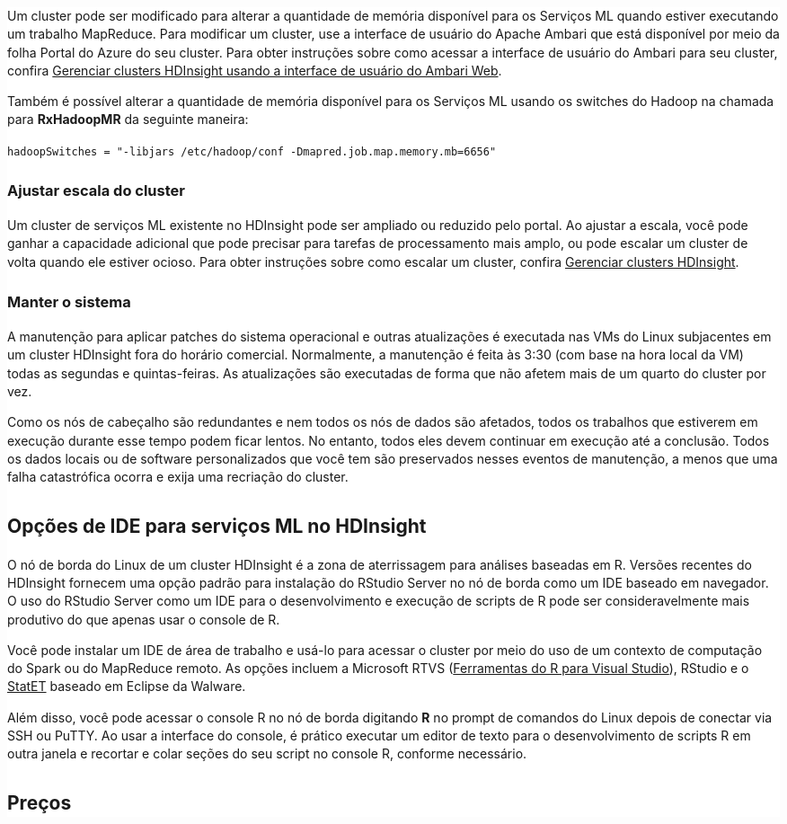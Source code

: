 Um cluster pode ser modificado para alterar a quantidade de memória disponível para os Serviços ML quando estiver executando um trabalho MapReduce. Para modificar um cluster, use a interface de usuário do Apache Ambari que está disponível por meio da folha Portal do Azure do seu cluster. Para obter instruções sobre como acessar a interface de usuário do Ambari para seu cluster, confira [Gerenciar clusters HDInsight usando a interface de usuário do Ambari Web](../hdinsight-hadoop-manage-ambari.md).

Também é possível alterar a quantidade de memória disponível para os Serviços ML usando os switches do Hadoop na chamada para **RxHadoopMR** da seguinte maneira:

    hadoopSwitches = "-libjars /etc/hadoop/conf -Dmapred.job.map.memory.mb=6656"  

### <a name="scale-your-cluster"></a>Ajustar escala do cluster

Um cluster de serviços ML existente no HDInsight pode ser ampliado ou reduzido pelo portal. Ao ajustar a escala, você pode ganhar a capacidade adicional que pode precisar para tarefas de processamento mais amplo, ou pode escalar um cluster de volta quando ele estiver ocioso. Para obter instruções sobre como escalar um cluster, confira [Gerenciar clusters HDInsight](../hdinsight-administer-use-portal-linux.md).

### <a name="maintain-the-system"></a>Manter o sistema

A manutenção para aplicar patches do sistema operacional e outras atualizações é executada nas VMs do Linux subjacentes em um cluster HDInsight fora do horário comercial. Normalmente, a manutenção é feita às 3:30 (com base na hora local da VM) todas as segundas e quintas-feiras. As atualizações são executadas de forma que não afetem mais de um quarto do cluster por vez.

Como os nós de cabeçalho são redundantes e nem todos os nós de dados são afetados, todos os trabalhos que estiverem em execução durante esse tempo podem ficar lentos. No entanto, todos eles devem continuar em execução até a conclusão. Todos os dados locais ou de software personalizados que você tem são preservados nesses eventos de manutenção, a menos que uma falha catastrófica ocorra e exija uma recriação do cluster.

## <a name="ide-options-for-ml-services-on-hdinsight"></a>Opções de IDE para serviços ML no HDInsight

O nó de borda do Linux de um cluster HDInsight é a zona de aterrissagem para análises baseadas em R. Versões recentes do HDInsight fornecem uma opção padrão para instalação do RStudio Server no nó de borda como um IDE baseado em navegador. O uso do RStudio Server como um IDE para o desenvolvimento e execução de scripts de R pode ser consideravelmente mais produtivo do que apenas usar o console de R.

Você pode instalar um IDE de área de trabalho e usá-lo para acessar o cluster por meio do uso de um contexto de computação do Spark ou do MapReduce remoto. As opções incluem a Microsoft RTVS ([Ferramentas do R para Visual Studio](https://www.visualstudio.com/features/rtvs-vs.aspx)), RStudio e o [StatET](http://www.walware.de/goto/statet) baseado em Eclipse da Walware.

Além disso, você pode acessar o console R no nó de borda digitando **R** no prompt de comandos do Linux depois de conectar via SSH ou PuTTY. Ao usar a interface do console, é prático executar um editor de texto para o desenvolvimento de scripts R em outra janela e recortar e colar seções do seu script no console R, conforme necessário.

## <a name="pricing"></a>Preços
